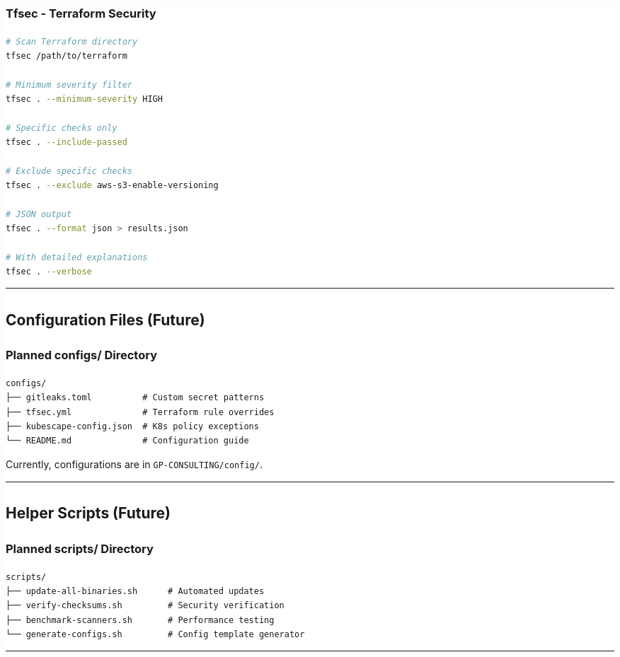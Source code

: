 ### Tfsec - Terraform Security

```bash
# Scan Terraform directory
tfsec /path/to/terraform

# Minimum severity filter
tfsec . --minimum-severity HIGH

# Specific checks only
tfsec . --include-passed

# Exclude specific checks
tfsec . --exclude aws-s3-enable-versioning

# JSON output
tfsec . --format json > results.json

# With detailed explanations
tfsec . --verbose
```

---

## Configuration Files (Future)

### Planned configs/ Directory

```
configs/
├── gitleaks.toml          # Custom secret patterns
├── tfsec.yml              # Terraform rule overrides
├── kubescape-config.json  # K8s policy exceptions
└── README.md              # Configuration guide
```

Currently, configurations are in `GP-CONSULTING/config/`.

---

## Helper Scripts (Future)

### Planned scripts/ Directory

```
scripts/
├── update-all-binaries.sh      # Automated updates
├── verify-checksums.sh         # Security verification
├── benchmark-scanners.sh       # Performance testing
└── generate-configs.sh         # Config template generator
```

---
